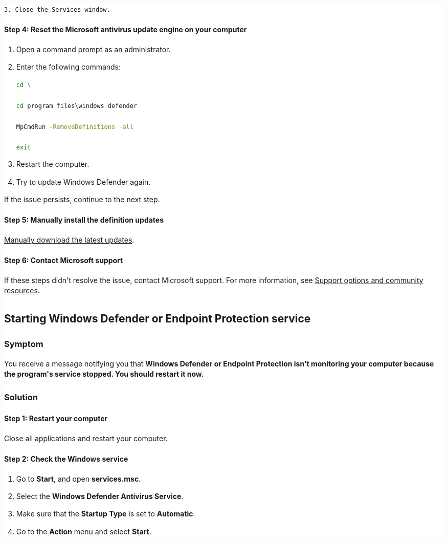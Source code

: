     3. Close the Services window.

#### Step 4: Reset the Microsoft antivirus update engine on your computer

1. Open a command prompt as an administrator.

2. Enter the following commands:

    ```cmd
    cd \

    cd program files\windows defender

    MpCmdRun -RemoveDefinitions -all

    exit
    ```

3. Restart the computer.

4. Try to update Windows Defender again.

If the issue persists, continue to the next step.

#### Step 5: Manually install the definition updates

[Manually download the latest updates](https://www.microsoft.com/en-us/wdsi/defenderupdates).

#### Step 6: Contact Microsoft support

If these steps didn't resolve the issue, contact Microsoft support. For more information, see [Support options and community resources](../../core/understand/find-help.md#support-options-and-community-resources).

## Starting Windows Defender or Endpoint Protection service

### Symptom

You receive a message notifying you that **Windows Defender or Endpoint Protection isn't monitoring your computer because the program's service stopped. You should restart it now.**

### Solution

#### Step 1: Restart your computer

Close all applications and restart your computer.

#### Step 2: Check the Windows service

1. Go to **Start**, and open **services.msc**.

2. Select the **Windows Defender Antivirus Service**.

3. Make sure that the **Startup Type** is set to **Automatic**.

4. Go to the **Action** menu and select **Start**.
